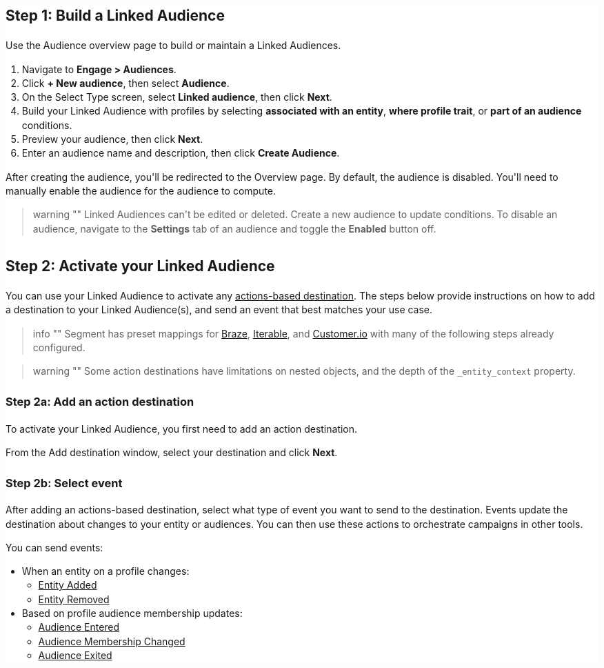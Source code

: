 
## Step 1: Build a Linked Audience

Use the Audience overview page to build or maintain a Linked Audiences.

1. Navigate to **Engage > Audiences**.
2. Click **+ New audience**, then select **Audience**.
3. On the Select Type screen, select **Linked audience**, then click **Next**.
4. Build your Linked Audience with profiles by selecting **associated with an entity**, **where profile trait**, or **part of an audience** conditions.
5. Preview your audience, then click **Next**.
6. Enter an audience name and description, then click **Create Audience**.

After creating the audience, you'll be redirected to the Overview page. By default, the audience is disabled. You'll need to manually enable the audience for the audience to compute.

> warning ""
> Linked Audiences can't be edited or deleted. Create a new audience to update conditions. To disable an audience, navigate to the **Settings** tab of an audience and toggle the **Enabled** button off.


## Step 2: Activate your Linked Audience

You can use your Linked Audience to activate any [actions-based destination](/docs/connections/destinations/actions/#available-actions-based-destinations). The steps below provide instructions on how to add a destination to your Linked Audience(s), and send an event that best matches your use case.

> info ""
> Segment has preset mappings for [Braze](/docs/connections/destinations/catalog/braze-cloud-mode-actions/#available-presets), [Iterable](/docs/connections/destinations/catalog/actions-iterable/#available-presets), and [Customer.io](/docs/connections/destinations/catalog/customer-io-actions/#available-presets) with many of the following steps already configured.

> warning ""
> Some action destinations have limitations on nested objects, and the depth of the `_entity_context` property.

### Step 2a: Add an action destination

To activate your Linked Audience, you first need to add an action destination.

From the Add destination window, select your destination and click **Next**.

### Step 2b: Select event 
After adding an actions-based destination, select what type of event you want to send to the destination. Events update the destination about changes to your entity or audiences. You can then use these actions to orchestrate campaigns in other tools.

You can send events:
- When an entity on a profile changes:
    - [Entity Added](#entity-added)
    - [Entity Removed](#entity-removed)
- Based on profile audience membership updates:
    - [Audience Entered](#audience-entered)
    - [Audience Membership Changed](#audience-membership-changed)
    - [Audience Exited](#audience-exited)
